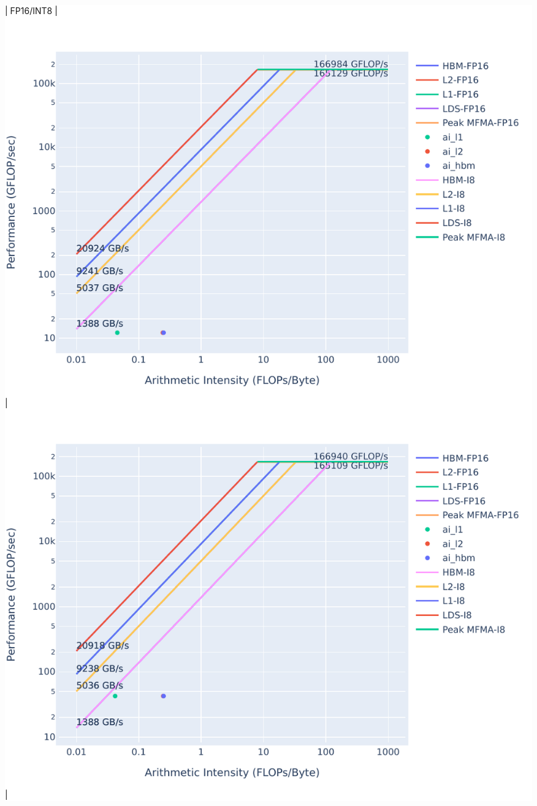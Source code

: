 | FP16/INT8     | <img src="figures/MI210/exercise2_problem_roofline_int8_fp16.png"/>| <img src="figures/MI210/exercise2_solution_roofline_int8_fp16.png"/> |
